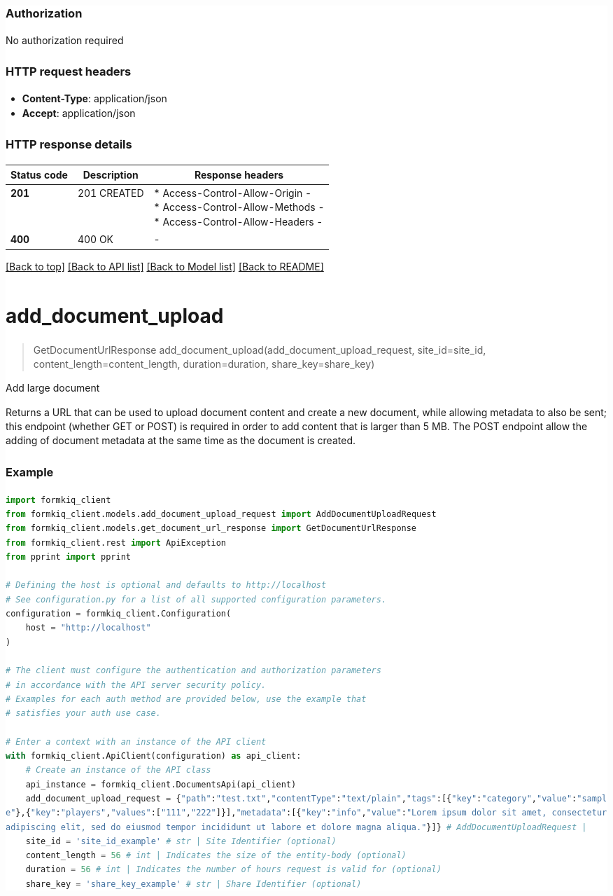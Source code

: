 ### Authorization

No authorization required

### HTTP request headers

 - **Content-Type**: application/json
 - **Accept**: application/json

### HTTP response details

| Status code | Description | Response headers |
|-------------|-------------|------------------|
**201** | 201 CREATED |  * Access-Control-Allow-Origin -  <br>  * Access-Control-Allow-Methods -  <br>  * Access-Control-Allow-Headers -  <br>  |
**400** | 400 OK |  -  |

[[Back to top]](#) [[Back to API list]](../README.md#documentation-for-api-endpoints) [[Back to Model list]](../README.md#documentation-for-models) [[Back to README]](../README.md)

# **add_document_upload**
> GetDocumentUrlResponse add_document_upload(add_document_upload_request, site_id=site_id, content_length=content_length, duration=duration, share_key=share_key)

Add large document

Returns a URL that can be used to upload document content and create a new document, while allowing metadata to also be sent; this endpoint (whether GET or POST) is required in order to add content that is larger than 5 MB. The POST endpoint allow the adding of document metadata at the same time as the document is created.

### Example


```python
import formkiq_client
from formkiq_client.models.add_document_upload_request import AddDocumentUploadRequest
from formkiq_client.models.get_document_url_response import GetDocumentUrlResponse
from formkiq_client.rest import ApiException
from pprint import pprint

# Defining the host is optional and defaults to http://localhost
# See configuration.py for a list of all supported configuration parameters.
configuration = formkiq_client.Configuration(
    host = "http://localhost"
)

# The client must configure the authentication and authorization parameters
# in accordance with the API server security policy.
# Examples for each auth method are provided below, use the example that
# satisfies your auth use case.

# Enter a context with an instance of the API client
with formkiq_client.ApiClient(configuration) as api_client:
    # Create an instance of the API class
    api_instance = formkiq_client.DocumentsApi(api_client)
    add_document_upload_request = {"path":"test.txt","contentType":"text/plain","tags":[{"key":"category","value":"sample"},{"key":"players","values":["111","222"]}],"metadata":[{"key":"info","value":"Lorem ipsum dolor sit amet, consectetur adipiscing elit, sed do eiusmod tempor incididunt ut labore et dolore magna aliqua."}]} # AddDocumentUploadRequest | 
    site_id = 'site_id_example' # str | Site Identifier (optional)
    content_length = 56 # int | Indicates the size of the entity-body (optional)
    duration = 56 # int | Indicates the number of hours request is valid for (optional)
    share_key = 'share_key_example' # str | Share Identifier (optional)

```